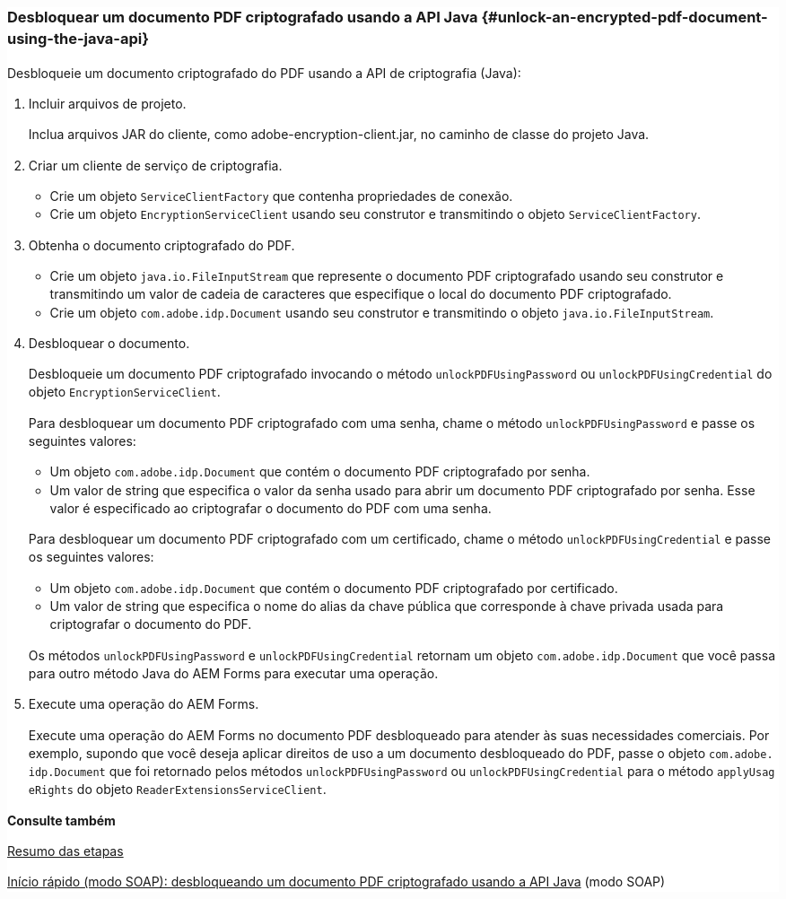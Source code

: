 ### Desbloquear um documento PDF criptografado usando a API Java {#unlock-an-encrypted-pdf-document-using-the-java-api}

Desbloqueie um documento criptografado do PDF usando a API de criptografia (Java):

1. Incluir arquivos de projeto.

   Inclua arquivos JAR do cliente, como adobe-encryption-client.jar, no caminho de classe do projeto Java.

1. Criar um cliente de serviço de criptografia.

   * Crie um objeto `ServiceClientFactory` que contenha propriedades de conexão.
   * Crie um objeto `EncryptionServiceClient` usando seu construtor e transmitindo o objeto `ServiceClientFactory`.

1. Obtenha o documento criptografado do PDF.

   * Crie um objeto `java.io.FileInputStream` que represente o documento PDF criptografado usando seu construtor e transmitindo um valor de cadeia de caracteres que especifique o local do documento PDF criptografado.
   * Crie um objeto `com.adobe.idp.Document` usando seu construtor e transmitindo o objeto `java.io.FileInputStream`.

1. Desbloquear o documento.

   Desbloqueie um documento PDF criptografado invocando o método `unlockPDFUsingPassword` ou `unlockPDFUsingCredential` do objeto `EncryptionServiceClient`.

   Para desbloquear um documento PDF criptografado com uma senha, chame o método `unlockPDFUsingPassword` e passe os seguintes valores:

   * Um objeto `com.adobe.idp.Document` que contém o documento PDF criptografado por senha.
   * Um valor de string que especifica o valor da senha usado para abrir um documento PDF criptografado por senha. Esse valor é especificado ao criptografar o documento do PDF com uma senha.

   Para desbloquear um documento PDF criptografado com um certificado, chame o método `unlockPDFUsingCredential` e passe os seguintes valores:

   * Um objeto `com.adobe.idp.Document` que contém o documento PDF criptografado por certificado.
   * Um valor de string que especifica o nome do alias da chave pública que corresponde à chave privada usada para criptografar o documento do PDF.

   Os métodos `unlockPDFUsingPassword` e `unlockPDFUsingCredential` retornam um objeto `com.adobe.idp.Document` que você passa para outro método Java do AEM Forms para executar uma operação.

1. Execute uma operação do AEM Forms.

   Execute uma operação do AEM Forms no documento PDF desbloqueado para atender às suas necessidades comerciais. Por exemplo, supondo que você deseja aplicar direitos de uso a um documento desbloqueado do PDF, passe o objeto `com.adobe.idp.Document` que foi retornado pelos métodos `unlockPDFUsingPassword` ou `unlockPDFUsingCredential` para o método `applyUsageRights` do objeto `ReaderExtensionsServiceClient`.

**Consulte também**

[Resumo das etapas](encrypting-decrypting-pdf-documents.md#summary-of-steps)

[Início rápido (modo SOAP): desbloqueando um documento PDF criptografado usando a API Java](/help/forms/developing/encryption-service-java-api-quick.md#quick-start-soap-mode-unlocking-an-encrypted-pdf-document-using-the-java-api) (modo SOAP)
